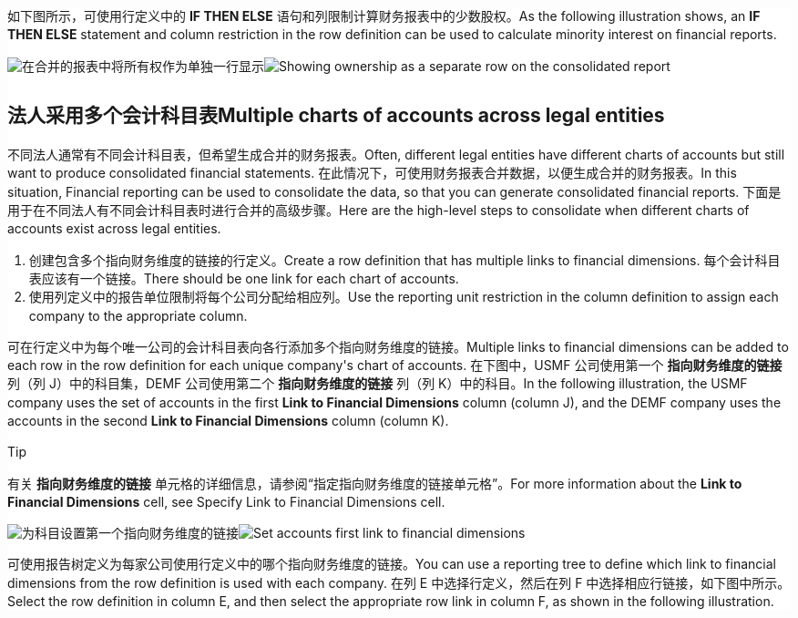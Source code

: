 <span data-ttu-id="47ef6-175">如下图所示，可使用行定义中的 **IF THEN ELSE** 语句和列限制计算财务报表中的少数股权。</span><span class="sxs-lookup"><span data-stu-id="47ef6-175">As the following illustration shows, an **IF THEN ELSE** statement and column restriction in the row definition can be used to calculate minority interest on financial reports.</span></span>

<span data-ttu-id="47ef6-176">![在合并的报表中将所有权作为单独一行显示](./media/Showing-ownership-separate-row-consolidated-report.png "在合并的报表中将所有权作为单独一行显示")</span><span class="sxs-lookup"><span data-stu-id="47ef6-176">![Showing ownership as a separate row on the consolidated report](./media/Showing-ownership-separate-row-consolidated-report.png "Showing ownership as a separate row on the consolidated report")</span></span>

## <a name="multiple-charts-of-accounts-across-legal-entities"></a><span data-ttu-id="47ef6-177">法人采用多个会计科目表</span><span class="sxs-lookup"><span data-stu-id="47ef6-177">Multiple charts of accounts across legal entities</span></span>
<span data-ttu-id="47ef6-178">不同法人通常有不同会计科目表，但希望生成合并的财务报表。</span><span class="sxs-lookup"><span data-stu-id="47ef6-178">Often, different legal entities have different charts of accounts but still want to produce consolidated financial statements.</span></span> <span data-ttu-id="47ef6-179">在此情况下，可使用财务报表合并数据，以便生成合并的财务报表。</span><span class="sxs-lookup"><span data-stu-id="47ef6-179">In this situation, Financial reporting can be used to consolidate the data, so that you can generate consolidated financial reports.</span></span> <span data-ttu-id="47ef6-180">下面是用于在不同法人有不同会计科目表时进行合并的高级步骤。</span><span class="sxs-lookup"><span data-stu-id="47ef6-180">Here are the high-level steps to consolidate when different charts of accounts exist across legal entities.</span></span>

1. <span data-ttu-id="47ef6-181">创建包含多个指向财务维度的链接的行定义。</span><span class="sxs-lookup"><span data-stu-id="47ef6-181">Create a row definition that has multiple links to financial dimensions.</span></span> <span data-ttu-id="47ef6-182">每个会计科目表应该有一个链接。</span><span class="sxs-lookup"><span data-stu-id="47ef6-182">There should be one link for each chart of accounts.</span></span>
2. <span data-ttu-id="47ef6-183">使用列定义中的报告单位限制将每个公司分配给相应列。</span><span class="sxs-lookup"><span data-stu-id="47ef6-183">Use the reporting unit restriction in the column definition to assign each company to the appropriate column.</span></span>


<span data-ttu-id="47ef6-184">可在行定义中为每个唯一公司的会计科目表向各行添加多个指向财务维度的链接。</span><span class="sxs-lookup"><span data-stu-id="47ef6-184">Multiple links to financial dimensions can be added to each row in the row definition for each unique company's chart of accounts.</span></span> <span data-ttu-id="47ef6-185">在下图中，USMF 公司使用第一个 **指向财务维度的链接** 列（列 J）中的科目集，DEMF 公司使用第二个 **指向财务维度的链接** 列（列 K）中的科目。</span><span class="sxs-lookup"><span data-stu-id="47ef6-185">In the following illustration, the USMF company uses the set of accounts in the first **Link to Financial Dimensions** column (column J), and the DEMF company uses the accounts in the second **Link to Financial Dimensions** column (column K).</span></span>

> [!TIP]
> <span data-ttu-id="47ef6-186">有关 **指向财务维度的链接** 单元格的详细信息，请参阅“指定指向财务维度的链接单元格”。</span><span class="sxs-lookup"><span data-stu-id="47ef6-186">For more information about the **Link to Financial Dimensions** cell, see Specify Link to Financial Dimensions cell.</span></span>

<span data-ttu-id="47ef6-187">![为科目设置第一个指向财务维度的链接](./media/set-accounts-first-Link-to-Financial-Dimensions.png "为科目设置第一个指向财务维度的链接")</span><span class="sxs-lookup"><span data-stu-id="47ef6-187">![Set accounts first link to financial dimensions](./media/set-accounts-first-Link-to-Financial-Dimensions.png "Set accounts first link to financial dimensions")</span></span>

<span data-ttu-id="47ef6-188">可使用报告树定义为每家公司使用行定义中的哪个指向财务维度的链接。</span><span class="sxs-lookup"><span data-stu-id="47ef6-188">You can use a reporting tree to define which link to financial dimensions from the row definition is used with each company.</span></span> <span data-ttu-id="47ef6-189">在列 E 中选择行定义，然后在列 F 中选择相应行链接，如下图中所示。</span><span class="sxs-lookup"><span data-stu-id="47ef6-189">Select the row definition in column E, and then select the appropriate row link in column F, as shown in the following illustration.</span></span>
